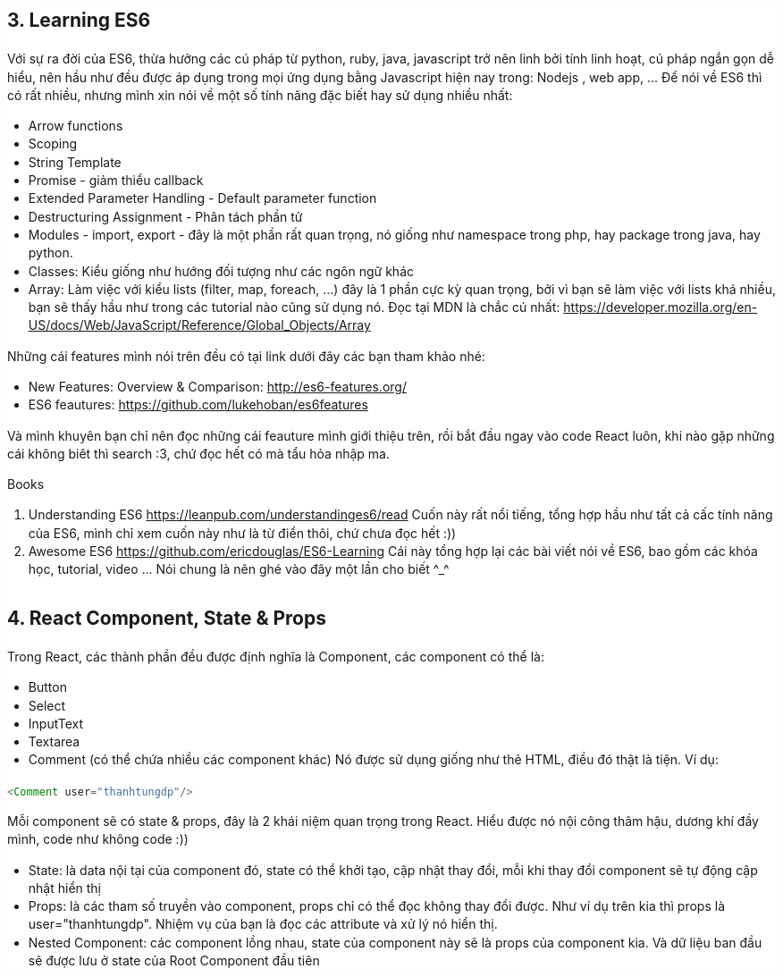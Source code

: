 ## 3. Learning ES6
Với sự ra đời của ES6, thừa hưởng các cú pháp từ python, ruby, java, javascript trở nên linh bởi tính linh hoạt, cú pháp ngắn gọn dễ hiểu, nên hầu như đều được áp dụng trong mọi ứng dụng bằng Javascript hiện nay trong: Nodejs , web app, ...
Để nói về ES6 thì có rất nhiều, nhưng mình xin nói về một số tính năng đặc biết hay sử dụng nhiều nhất:
- Arrow functions
- Scoping
- String Template 
- Promise - giảm thiểu callback
- Extended Parameter Handling - Default parameter function
- Destructuring Assignment - Phân tách phần tử
- Modules - import, export - đây là một phần rất quan trọng, nó giống như namespace trong php, hay package trong java, hay python.
- Classes: Kiểu giống như hướng đối tượng như các ngôn ngữ khác
- Array: Làm việc với kiểu lists (filter, map, foreach, ...) đây là 1 phần cực kỳ quan trọng, bởi vì bạn sẽ làm việc với lists khá nhiều, bạn sẽ thấy hầu như trong các tutorial nào cũng sử dụng nó. Đọc tại MDN là chắc cú nhất: https://developer.mozilla.org/en-US/docs/Web/JavaScript/Reference/Global_Objects/Array

Những cái features mình nói trên đều có tại link dưới đây các bạn tham khảo nhé:
- New Features: Overview & Comparison: http://es6-features.org/ 
- ES6 feautures: https://github.com/lukehoban/es6features

Và mình khuyên bạn chỉ nên đọc những cái feauture mình giới thiệu trên, rồi bắt đầu ngay vào code React luôn, khi nào gặp những cái không biêt thì search :3, chứ đọc hết có mà tẩu hỏa nhập ma.

Books
1. Understanding ES6 
https://leanpub.com/understandinges6/read
Cuốn này rất nổi tiếng, tổng hợp hầu như tất cả cấc tính năng của ES6, mình chỉ xem cuốn này như là từ điển thôi, chứ chưa đọc hết :))
2. Awesome ES6
https://github.com/ericdouglas/ES6-Learning
Cái này tổng hợp lại các bài viết nói về ES6, bao gồm các khóa học, tutorial, video ... Nói chung là nên ghé vào đây một lần cho biết ^_^

## 4. React Component, State & Props
Trong React, các thành phần đều được định nghĩa là Component, các component có thể là:
- Button
- Select
- InputText
- Textarea
- Comment (có thể chứa nhiều các component khác)
Nó được sử dụng giống như thẻ HTML, điều đó thật là tiện. Ví dụ:
```javascript
<Comment user="thanhtungdp"/>
```
Mỗi component sẽ có state & props, đây là 2 khái niệm quan trọng trong React. Hiểu được nó nội công thâm hậu, dương khí đầy mình, code như không code :))
- State: là data nội tại của component đó, state có thể khởi tạo, cập nhật thay đổi, mỗi khi thay đổi component sẽ tự động cập nhật hiển thị
- Props: là các tham số truyền vào component, props chỉ có thể đọc không thay đổi được. Như ví dụ trên kia thì props là user="thanhtungdp". Nhiệm vụ của bạn là đọc các attribute và xử lý nó hiển thị.
- Nested Component: các component lồng nhau, state của component này sẽ là props của component kia. Và dữ liệu ban đầu sẽ được lưu ở state của Root Component đầu tiên
